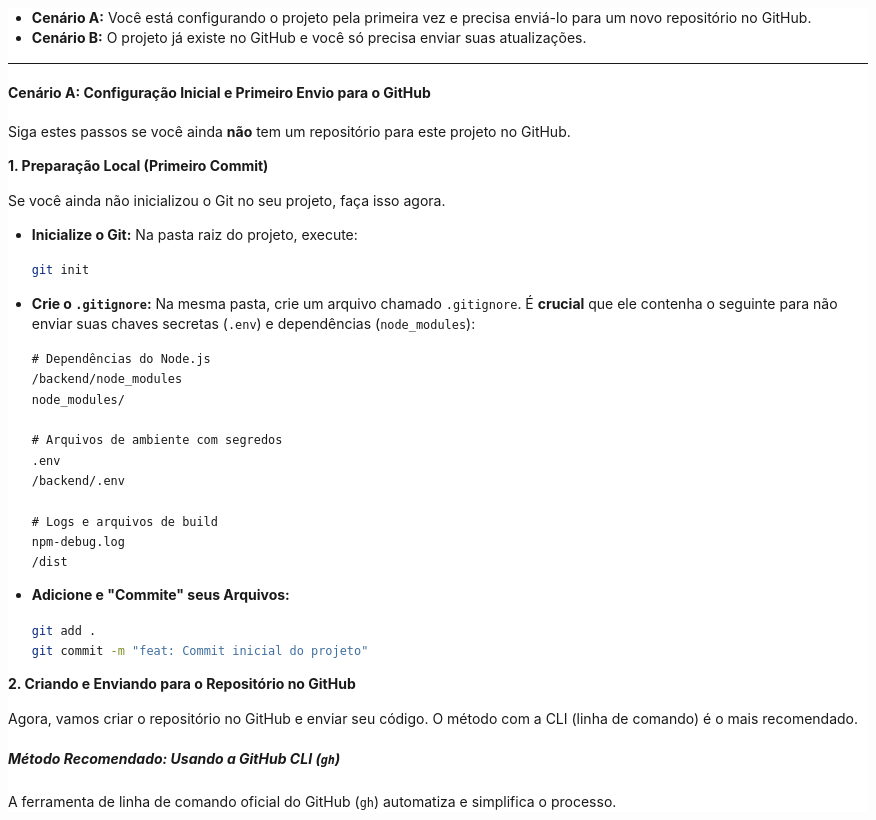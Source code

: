 -   **Cenário A:** Você está configurando o projeto pela primeira vez e precisa enviá-lo para um novo repositório no GitHub.
-   **Cenário B:** O projeto já existe no GitHub e você só precisa enviar suas atualizações.

---

#### **Cenário A: Configuração Inicial e Primeiro Envio para o GitHub**

Siga estes passos se você ainda **não** tem um repositório para este projeto no GitHub.

**1. Preparação Local (Primeiro Commit)**

Se você ainda não inicializou o Git no seu projeto, faça isso agora.

-   **Inicialize o Git:** Na pasta raiz do projeto, execute:
    ```bash
    git init
    ```

-   **Crie o `.gitignore`:** Na mesma pasta, crie um arquivo chamado `.gitignore`. É **crucial** que ele contenha o seguinte para não enviar suas chaves secretas (`.env`) e dependências (`node_modules`):
    ```gitignore
    # Dependências do Node.js
    /backend/node_modules
    node_modules/

    # Arquivos de ambiente com segredos
    .env
    /backend/.env

    # Logs e arquivos de build
    npm-debug.log
    /dist
    ```

-   **Adicione e "Commite" seus Arquivos:**
    ```bash
    git add .
    git commit -m "feat: Commit inicial do projeto"
    ```

**2. Criando e Enviando para o Repositório no GitHub**

Agora, vamos criar o repositório no GitHub e enviar seu código. O método com a CLI (linha de comando) é o mais recomendado.

##### **Método Recomendado: Usando a GitHub CLI (`gh`)**

A ferramenta de linha de comando oficial do GitHub (`gh`) automatiza e simplifica o processo.
